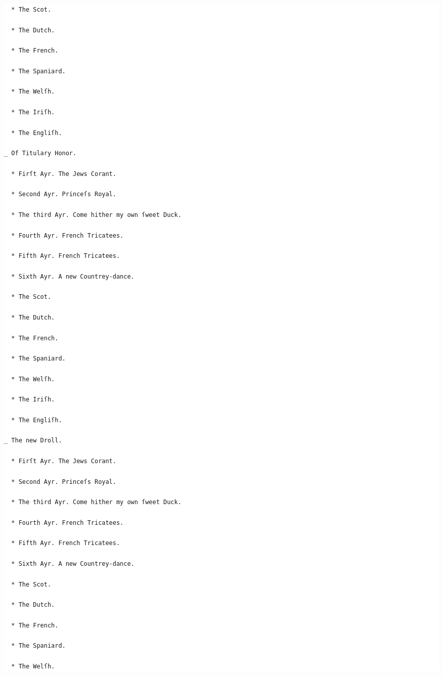       * The Scot.

      * The Dutch.

      * The French.

      * The Spaniard.

      * The Welſh.

      * The Iriſh.

      * The Engliſh.

    _ Of Titulary Honor.

      * Firſt Ayr. The Jews Corant.

      * Second Ayr. Princeſs Royal.

      * The third Ayr. Come hither my own ſweet Duck.

      * Fourth Ayr. French Tricatees.

      * Fifth Ayr. French Tricatees.

      * Sixth Ayr. A new Countrey-dance.

      * The Scot.

      * The Dutch.

      * The French.

      * The Spaniard.

      * The Welſh.

      * The Iriſh.

      * The Engliſh.

    _ The new Droll.

      * Firſt Ayr. The Jews Corant.

      * Second Ayr. Princeſs Royal.

      * The third Ayr. Come hither my own ſweet Duck.

      * Fourth Ayr. French Tricatees.

      * Fifth Ayr. French Tricatees.

      * Sixth Ayr. A new Countrey-dance.

      * The Scot.

      * The Dutch.

      * The French.

      * The Spaniard.

      * The Welſh.

